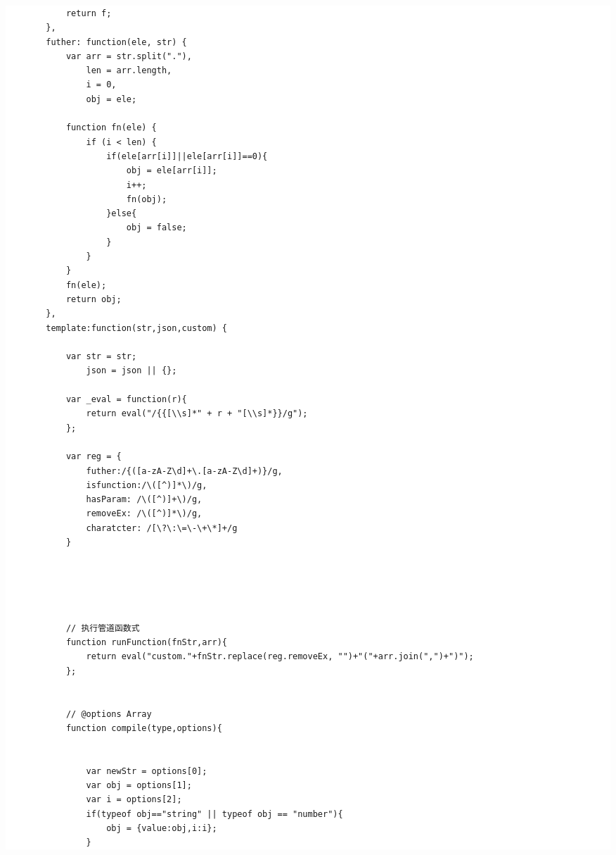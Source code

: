 
	            return f;
	        },
	        futher: function(ele, str) {
	            var arr = str.split("."),
	                len = arr.length,
	                i = 0,
	                obj = ele;

	            function fn(ele) {
	                if (i < len) {
	                    if(ele[arr[i]]||ele[arr[i]]==0){
	                        obj = ele[arr[i]];
	                        i++;
	                        fn(obj);
	                    }else{
	                        obj = false;
	                    }
	                }
	            }
	            fn(ele);
	            return obj;
	        },
	        template:function(str,json,custom) {

	            var str = str;
	                json = json || {};

	            var _eval = function(r){
	                return eval("/{{[\\s]*" + r + "[\\s]*}}/g");
	            };
	            
	            var reg = {
	                futher:/{([a-zA-Z\d]+\.[a-zA-Z\d]+)}/g,
	                isfunction:/\([^)]*\)/g,
	                hasParam: /\([^)]+\)/g,
	                removeEx: /\([^)]*\)/g,
	                charatcter: /[\?\:\=\-\+\*]+/g
	            }


	            
	            

	            // 执行管道函数式
	            function runFunction(fnStr,arr){
	                return eval("custom."+fnStr.replace(reg.removeEx, "")+"("+arr.join(",")+")");
	            };


	            // @options Array
	            function compile(type,options){


	                var newStr = options[0];
	                var obj = options[1];
	                var i = options[2];
	                if(typeof obj=="string" || typeof obj == "number"){
	                    obj = {value:obj,i:i};
	                }
